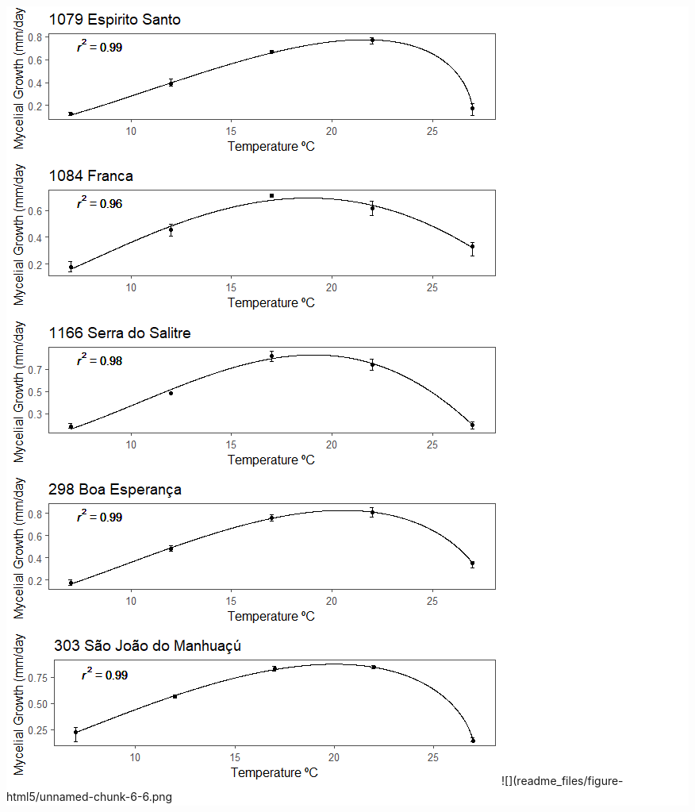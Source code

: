 ![](readme_files/figure-html5/unnamed-chunk-6-1.png)![](readme_files/figure-html5/unnamed-chunk-6-2.png)![](readme_files/figure-html5/unnamed-chunk-6-3.png)![](readme_files/figure-html5/unnamed-chunk-6-4.png)![](readme_files/figure-html5/unnamed-chunk-6-5.png)![](readme_files/figure-html5/unnamed-chunk-6-6.png